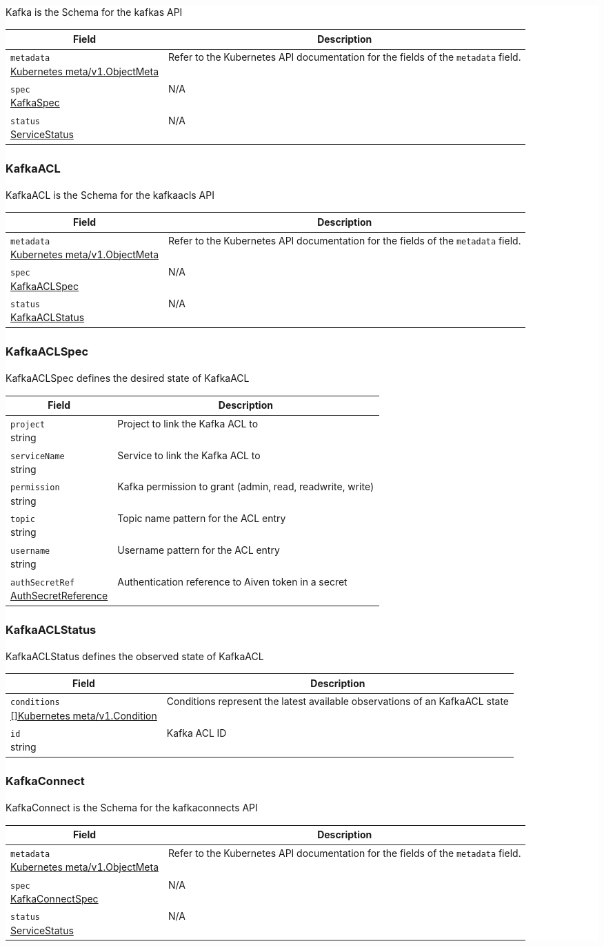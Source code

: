 Kafka is the Schema for the kafkas API  

| Field | Description|
|---|---|
|`metadata` <br>[Kubernetes meta/v1.ObjectMeta](https://kubernetes.io/docs/reference/generated/kubernetes-api/v1.19/#objectmeta-v1-meta)|Refer to the Kubernetes API documentation for the fields of the `metadata` field.|
|`spec` <br>[KafkaSpec](#kafkaspec)|N/A|
|`status` <br>[ServiceStatus](#servicestatus)|N/A| 

### KafkaACL 

KafkaACL is the Schema for the kafkaacls API  

| Field | Description|
|---|---|
|`metadata` <br>[Kubernetes meta/v1.ObjectMeta](https://kubernetes.io/docs/reference/generated/kubernetes-api/v1.19/#objectmeta-v1-meta)|Refer to the Kubernetes API documentation for the fields of the `metadata` field.|
|`spec` <br>[KafkaACLSpec](#kafkaaclspec)|N/A|
|`status` <br>[KafkaACLStatus](#kafkaaclstatus)|N/A| 

### KafkaACLSpec 

KafkaACLSpec defines the desired state of KafkaACL  

| Field | Description|
|---|---|
|`project` <br>string|Project to link the Kafka ACL to|
|`serviceName` <br>string|Service to link the Kafka ACL to|
|`permission` <br>string|Kafka permission to grant (admin, read, readwrite, write)|
|`topic` <br>string|Topic name pattern for the ACL entry|
|`username` <br>string|Username pattern for the ACL entry|
|`authSecretRef` <br>[AuthSecretReference](#authsecretreference)|Authentication reference to Aiven token in a secret| 

### KafkaACLStatus 

KafkaACLStatus defines the observed state of KafkaACL  

| Field | Description|
|---|---|
|`conditions` <br>[[]Kubernetes meta/v1.Condition](https://kubernetes.io/docs/reference/generated/kubernetes-api/v1.19/#condition-v1-meta)|Conditions represent the latest available observations of an KafkaACL state|
|`id` <br>string|Kafka ACL ID| 

### KafkaConnect 

KafkaConnect is the Schema for the kafkaconnects API  

| Field | Description|
|---|---|
|`metadata` <br>[Kubernetes meta/v1.ObjectMeta](https://kubernetes.io/docs/reference/generated/kubernetes-api/v1.19/#objectmeta-v1-meta)|Refer to the Kubernetes API documentation for the fields of the `metadata` field.|
|`spec` <br>[KafkaConnectSpec](#kafkaconnectspec)|N/A|
|`status` <br>[ServiceStatus](#servicestatus)|N/A| 
